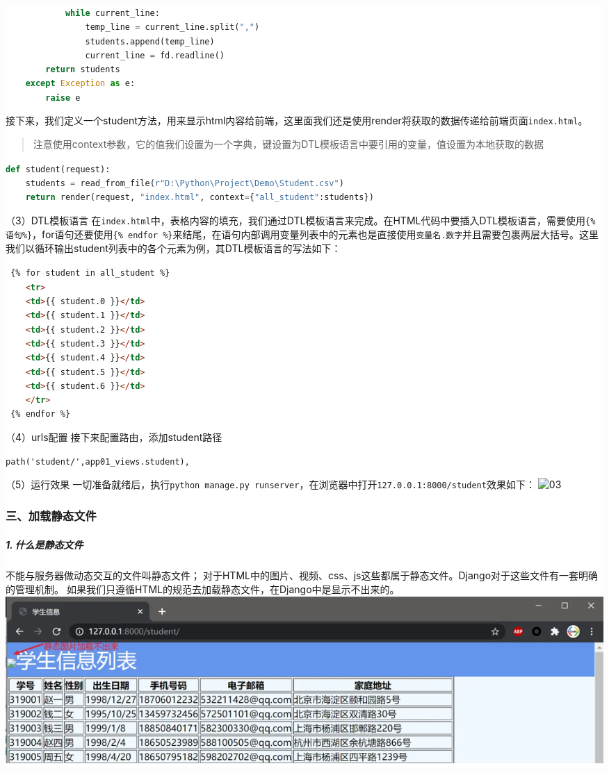 ```python
            while current_line:
                temp_line = current_line.split(",")
                students.append(temp_line)
                current_line = fd.readline()
        return students
    except Exception as e:
        raise e
```
接下来，我们定义一个student方法，用来显示html内容给前端，这里面我们还是使用render将获取的数据传递给前端页面`index.html`。
> 注意使用context参数，它的值我们设置为一个字典，键设置为DTL模板语言中要引用的变量，值设置为本地获取的数据
```python
def student(request):
    students = read_from_file(r"D:\Python\Project\Demo\Student.csv")
    return render(request, "index.html", context={"all_student":students})
```
（3）DTL模板语言
在`index.html`中，表格内容的填充，我们通过DTL模板语言来完成。在HTML代码中要插入DTL模板语言，需要使用`{%语句%}`，for语句还要使用`{% endfor %}`来结尾，在语句内部调用变量列表中的元素也是直接使用`变量名.数字`并且需要包裹两层大括号。这里我们以循环输出student列表中的各个元素为例，其DTL模板语言的写法如下：
```html
 {% for student in all_student %}
    <tr>
    <td>{{ student.0 }}</td>
    <td>{{ student.1 }}</td>
    <td>{{ student.2 }}</td>
    <td>{{ student.3 }}</td>
    <td>{{ student.4 }}</td>
    <td>{{ student.5 }}</td>
    <td>{{ student.6 }}</td>
    </tr>
 {% endfor %}
```
（4）urls配置
接下来配置路由，添加student路径
```
path('student/',app01_views.student),
```
（5）运行效果
一切准备就绪后，执行`python manage.py runserver`，在浏览器中打开`127.0.0.1:8000/student`效果如下：
![03](localpicbed/03_Templates模板.assets/03.gif)

### 三、加载静态文件
##### 1. 什么是静态文件
不能与服务器做动态交互的文件叫静态文件；
对于HTML中的图片、视频、css、js这些都属于静态文件。Django对于这些文件有一套明确的管理机制。
如果我们只遵循HTML的规范去加载静态文件，在Django中是显示不出来的。
![04](localpicbed/03_Templates模板.assets/04.png)
